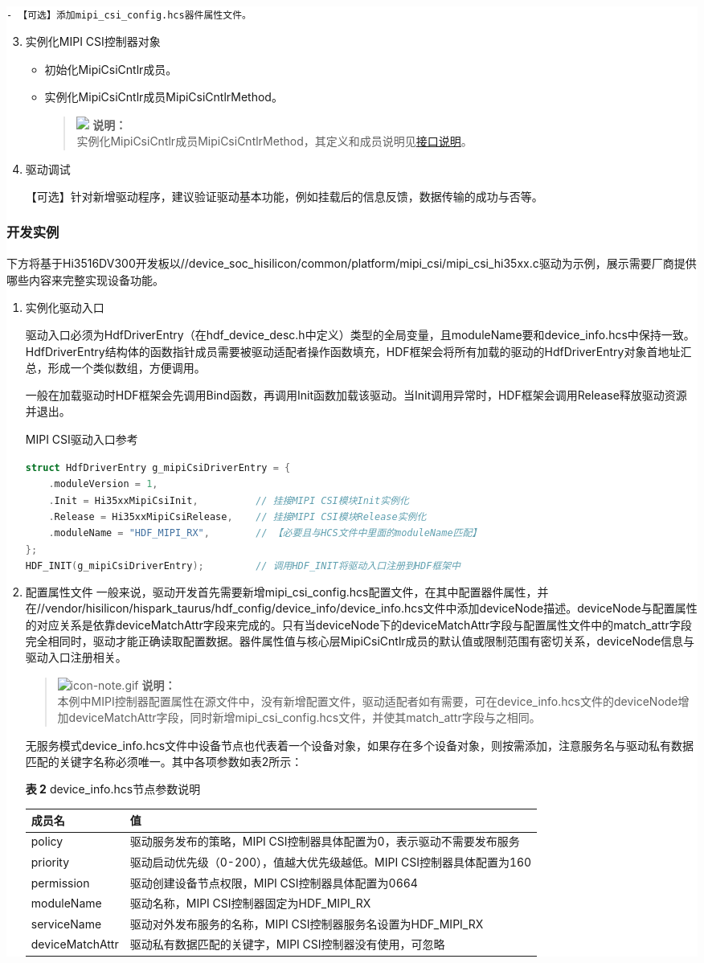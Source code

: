     - 【可选】添加mipi_csi_config.hcs器件属性文件。

3. 实例化MIPI CSI控制器对象
   
    - 初始化MipiCsiCntlr成员。

    - 实例化MipiCsiCntlr成员MipiCsiCntlrMethod。

        >![](../public_sys-resources/icon-note.gif) **说明：**<br>
        >实例化MipiCsiCntlr成员MipiCsiCntlrMethod，其定义和成员说明见[接口说明](#接口说明)。
   
4. 驱动调试

    【可选】针对新增驱动程序，建议验证驱动基本功能，例如挂载后的信息反馈，数据传输的成功与否等。


### 开发实例 

下方将基于Hi3516DV300开发板以//device_soc_hisilicon/common/platform/mipi_csi/mipi_csi_hi35xx.c驱动为示例，展示需要厂商提供哪些内容来完整实现设备功能。

1. 实例化驱动入口 

    驱动入口必须为HdfDriverEntry（在hdf_device_desc.h中定义）类型的全局变量，且moduleName要和device_info.hcs中保持一致。HdfDriverEntry结构体的函数指针成员需要被驱动适配者操作函数填充，HDF框架会将所有加载的驱动的HdfDriverEntry对象首地址汇总，形成一个类似数组，方便调用。

    一般在加载驱动时HDF框架会先调用Bind函数，再调用Init函数加载该驱动。当Init调用异常时，HDF框架会调用Release释放驱动资源并退出。

    MIPI CSI驱动入口参考

    ```c
    struct HdfDriverEntry g_mipiCsiDriverEntry = {
        .moduleVersion = 1,
        .Init = Hi35xxMipiCsiInit,          // 挂接MIPI CSI模块Init实例化
        .Release = Hi35xxMipiCsiRelease,    // 挂接MIPI CSI模块Release实例化
        .moduleName = "HDF_MIPI_RX",        // 【必要且与HCS文件中里面的moduleName匹配】
    };
    HDF_INIT(g_mipiCsiDriverEntry);         // 调用HDF_INIT将驱动入口注册到HDF框架中
    ```

2. 配置属性文件
    一般来说，驱动开发首先需要新增mipi_csi_config.hcs配置文件，在其中配置器件属性，并在//vendor/hisilicon/hispark_taurus/hdf_config/device_info/device_info.hcs文件中添加deviceNode描述。deviceNode与配置属性的对应关系是依靠deviceMatchAttr字段来完成的。只有当deviceNode下的deviceMatchAttr字段与配置属性文件中的match_attr字段完全相同时，驱动才能正确读取配置数据。器件属性值与核心层MipiCsiCntlr成员的默认值或限制范围有密切关系，deviceNode信息与驱动入口注册相关。

    >![icon-note.gif](../public_sys-resources/icon-note.gif) **说明：**<br>
    >本例中MIPI控制器配置属性在源文件中，没有新增配置文件，驱动适配者如有需要，可在device_info.hcs文件的deviceNode增加deviceMatchAttr字段，同时新增mipi_csi_config.hcs文件，并使其match_attr字段与之相同。

    无服务模式device_info.hcs文件中设备节点也代表着一个设备对象，如果存在多个设备对象，则按需添加，注意服务名与驱动私有数据匹配的关键字名称必须唯一。其中各项参数如表2所示：

    **表 2** device_info.hcs节点参数说明

    | 成员名 | 值 |
    | -------- | -------- |
    | policy | 驱动服务发布的策略，MIPI CSI控制器具体配置为0，表示驱动不需要发布服务 |
    | priority | 驱动启动优先级（0-200），值越大优先级越低。MIPI CSI控制器具体配置为160 |
    | permission | 驱动创建设备节点权限，MIPI CSI控制器具体配置为0664 |
    | moduleName | 驱动名称，MIPI CSI控制器固定为HDF_MIPI_RX |
    | serviceName | 驱动对外发布服务的名称，MIPI CSI控制器服务名设置为HDF_MIPI_RX |
    | deviceMatchAttr | 驱动私有数据匹配的关键字，MIPI CSI控制器没有使用，可忽略 |
